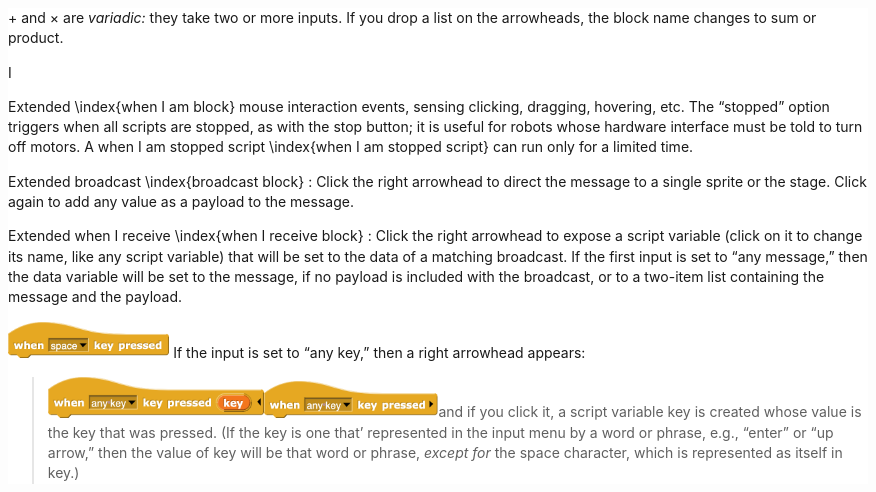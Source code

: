 \+ and × are *variadic:* they take two or more inputs. If you drop a
list on the arrowheads, the block name changes to sum or product.

I

Extended \index{when I am block} mouse interaction events, sensing
clicking, dragging, hovering, etc. The “stopped” option triggers when
all scripts are stopped, as with the stop button; it is useful for
robots whose hardware interface must be told to turn off motors. A when
I am stopped script \index{when I am stopped script} can run only for a
limited time.

<span id="broadcast" class="anchor"></span>Extended broadcast
\index{broadcast block} : Click the right arrowhead to direct the
message to a single sprite or the stage. Click again to add any value as
a payload to the message.

Extended when I receive \index{when I receive block} : Click the right
arrowhead to expose a script variable (click on it to change its name,
like any script variable) that will be set to the data of a matching
broadcast. If the first input is set to “any message,” then the data
variable will be set to the message, if no payload is included with the
broadcast, or to a two-item list containing the message and the payload.

<img src="media/image355.png" style="width:1.68in;height:0.38in"
alt="A picture containing text, clipart Description automatically generated" />
If the input is set to “any key,” then a right arrowhead appears:

> <img src="media/image356.png" style="width:2.25in;height:0.41944in"
> alt="Website Description automatically generated with medium confidence" /><img src="media/image357.png" style="width:1.81944in;height:0.37986in"
> alt="Logo Description automatically generated" />and if you click it,
> a script variable key is created whose value is the key that was
> pressed. (If the key is one that’ represented in the input menu by a
> word or phrase, e.g., “enter” or “up arrow,” then the value of key
> will be that word or phrase, *except for* the space character, which
> is represented as itself in key.)  
> <span id="ask_lists" class="anchor"></span>

